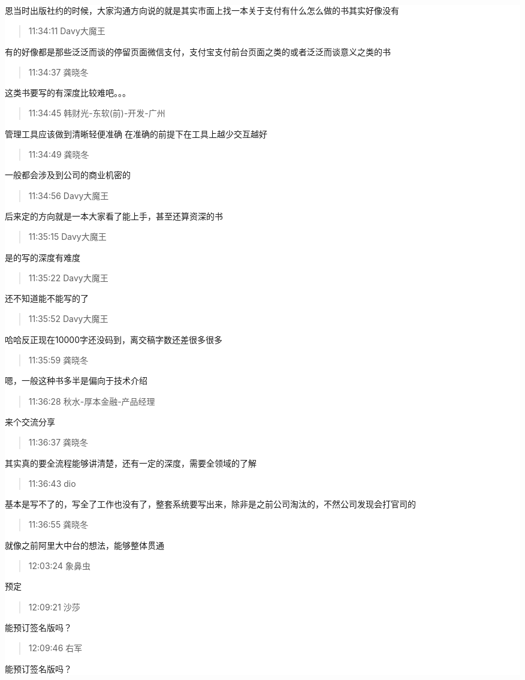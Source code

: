 恩当时出版社约的时候，大家沟通方向说的就是其实市面上找一本关于支付有什么怎么做的书其实好像没有  
   
> 11:34:11  Davy大魔王  
   
有的好像都是那些泛泛而谈的停留页面微信支付，支付宝支付前台页面之类的或者泛泛而谈意义之类的书  
   
> 11:34:37  龚晓冬  
   
这类书要写的有深度比较难吧。。。  
   
> 11:34:45  韩财光-东软(前)-开发-广州  
   
管理工具应该做到清晰轻便准确 在准确的前提下在工具上越少交互越好  
   
> 11:34:49  龚晓冬  
   
一般都会涉及到公司的商业机密的  
   
> 11:34:56  Davy大魔王  
   
后来定的方向就是一本大家看了能上手，甚至还算资深的书  
   
> 11:35:15  Davy大魔王  
   
是的写的深度有难度  
   
> 11:35:22  Davy大魔王  
   
还不知道能不能写的了  
   
> 11:35:52  Davy大魔王  
   
哈哈反正现在10000字还没码到，离交稿字数还差很多很多  
   
> 11:35:59  龚晓冬  
   
嗯，一般这种书多半是偏向于技术介绍  
   
> 11:36:28  秋水-厚本金融-产品经理  
   
来个交流分享  
   
> 11:36:37  龚晓冬  
   
其实真的要全流程能够讲清楚，还有一定的深度，需要全领域的了解  
   
> 11:36:43  dio  
   
基本是写不了的，写全了工作也没有了，整套系统要写出来，除非是之前公司淘汰的，不然公司发现会打官司的  
   
> 11:36:55  龚晓冬  
   
就像之前阿里大中台的想法，能够整体贯通  
   
> 12:03:24  象鼻虫  
   
预定  
   
> 12:09:21  沙莎  
   
能预订签名版吗？  
   
> 12:09:46  右军  
   
能预订签名版吗？  
   